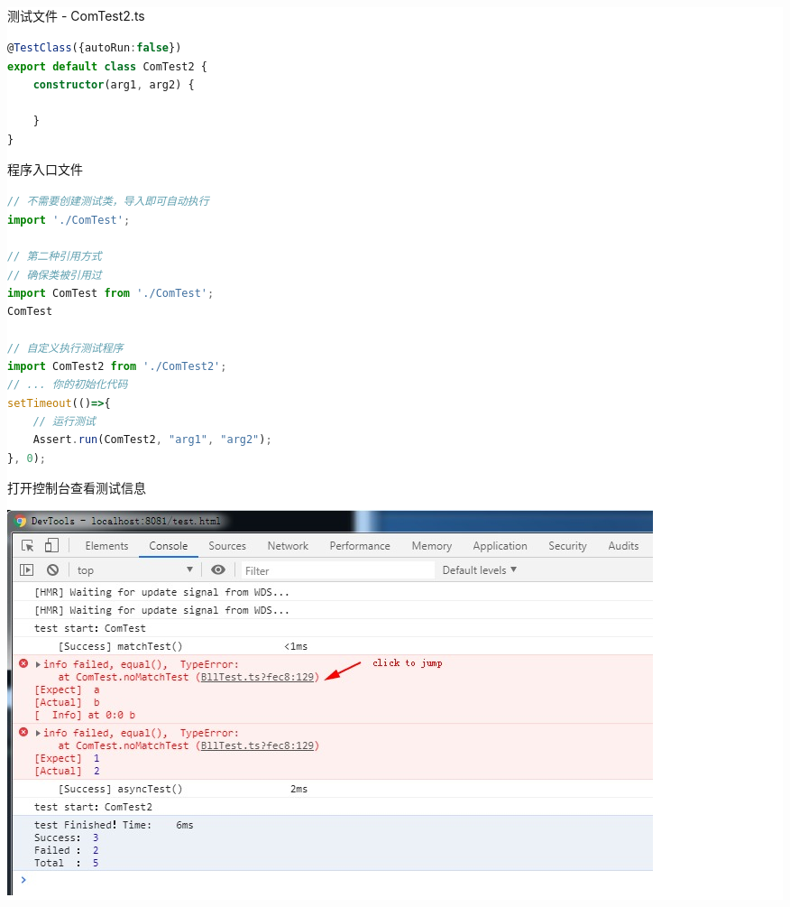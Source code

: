 ```ts
```

测试文件 - ComTest2.ts
```ts
@TestClass({autoRun:false})
export default class ComTest2 {
    constructor(arg1, arg2) {

    }
}
```

程序入口文件
```ts
// 不需要创建测试类，导入即可自动执行
import './ComTest';

// 第二种引用方式
// 确保类被引用过
import ComTest from './ComTest';
ComTest

// 自定义执行测试程序
import ComTest2 from './ComTest2';
// ... 你的初始化代码
setTimeout(()=>{
    // 运行测试
    Assert.run(ComTest2, "arg1", "arg2");
}, 0);
```

打开控制台查看测试信息

<img src="./resource/console_info.jpg"/>
